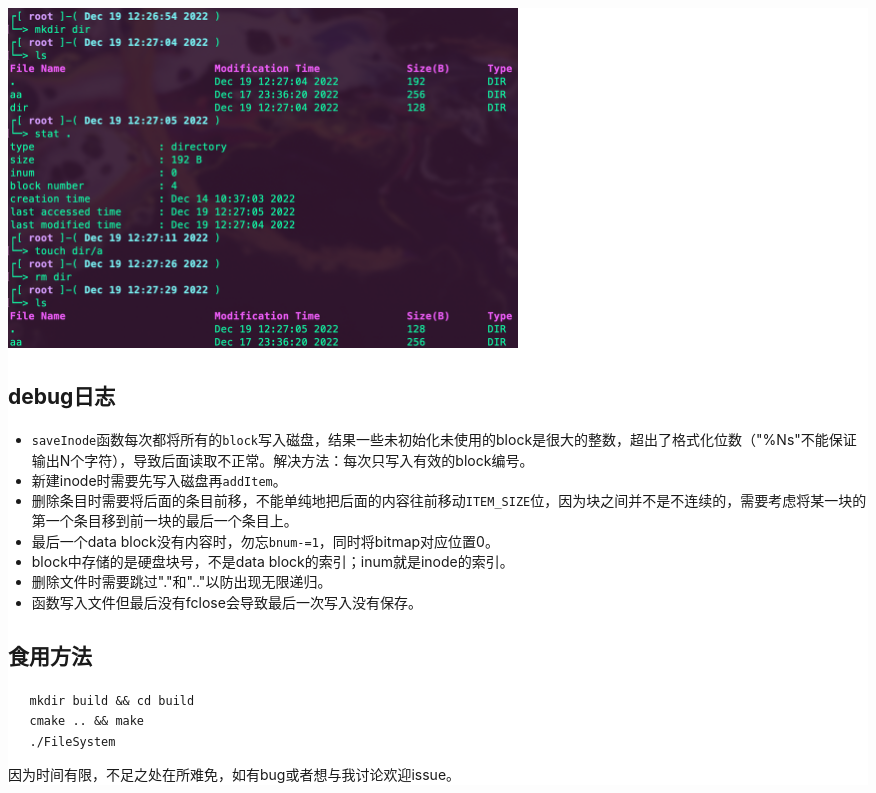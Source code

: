 <img title="" src="images/demo2.png" alt="" data-align="center" width="510">

## debug日志

+ `saveInode`函数每次都将所有的`block`写入磁盘，结果一些未初始化未使用的block是很大的整数，超出了格式化位数（"%Ns"不能保证输出N个字符），导致后面读取不正常。解决方法：每次只写入有效的block编号。
+ 新建inode时需要先写入磁盘再`addItem`。
+ 删除条目时需要将后面的条目前移，不能单纯地把后面的内容往前移动`ITEM_SIZE`位，因为块之间并不是不连续的，需要考虑将某一块的第一个条目移到前一块的最后一个条目上。
+ 最后一个data block没有内容时，勿忘`bnum-=1`，同时将bitmap对应位置0。
+ block中存储的是硬盘块号，不是data block的索引；inum就是inode的索引。
+ 删除文件时需要跳过"."和".."以防出现无限递归。
+ 函数写入文件但最后没有fclose会导致最后一次写入没有保存。

## 食用方法
```shell
   mkdir build && cd build
   cmake .. && make
   ./FileSystem
```
因为时间有限，不足之处在所难免，如有bug或者想与我讨论欢迎issue。
